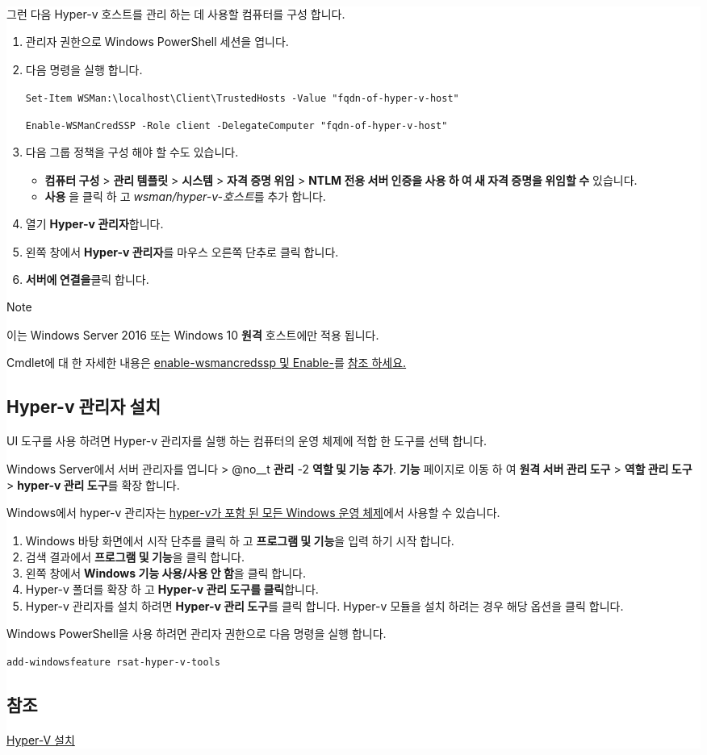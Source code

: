 그런 다음 Hyper-v 호스트를 관리 하는 데 사용할 컴퓨터를 구성 합니다.

1. 관리자 권한으로 Windows PowerShell 세션을 엽니다.
1. 다음 명령을 실행 합니다.

     ```
     Set-Item WSMan:\localhost\Client\TrustedHosts -Value "fqdn-of-hyper-v-host"
     ```
     ```
     Enable-WSManCredSSP -Role client -DelegateComputer "fqdn-of-hyper-v-host"
     ```
1. 다음 그룹 정책을 구성 해야 할 수도 있습니다. 
    * **컴퓨터 구성** \> **관리 템플릿** \> **시스템** \> **자격 증명 위임** \> **NTLM 전용 서버 인증을 사용 하 여 새 자격 증명을 위임할 수** 있습니다.
    * **사용** 을 클릭 하 고 *wsman/hyper-v-호스트*를 추가 합니다.
1. 열기 **Hyper-v 관리자**합니다.
1. 왼쪽 창에서 **Hyper-v 관리자**를 마우스 오른쪽 단추로 클릭 합니다.
1. **서버에 연결을**클릭 합니다.

>[!NOTE]
> 이는 Windows Server 2016 또는 Windows 10 **원격** 호스트에만 적용 됩니다.

Cmdlet에 대 한 자세한 내용은 [enable-wsmancredssp 및 Enable-](https://technet.microsoft.com/library/hh849872.aspx)를 [참조 하세요.](https://msdn.microsoft.com/powershell/reference/5.1/microsoft.powershell.management/set-item)

## <a name="install-hyper-v-manager"></a>Hyper-v 관리자 설치

UI 도구를 사용 하려면 Hyper-v 관리자를 실행 하는 컴퓨터의 운영 체제에 적합 한 도구를 선택 합니다.

Windows Server에서 서버 관리자를 엽니다 \> @no__t **관리** -2 **역할 및 기능 추가**. **기능** 페이지로 이동 하 여 **원격 서버 관리 도구** \> **역할 관리 도구** \> **hyper-v 관리 도구**를 확장 합니다. 

Windows에서 hyper-v 관리자는 [hyper-v가 포함 된 모든 Windows 운영 체제](https://msdn.microsoft.com/virtualization/hyperv_on_windows/quick_start/walkthrough_compatibility)에서 사용할 수 있습니다.

1. Windows 바탕 화면에서 시작 단추를 클릭 하 고 **프로그램 및 기능**을 입력 하기 시작 합니다. 
1. 검색 결과에서 **프로그램 및 기능**을 클릭 합니다.
1. 왼쪽 창에서 **Windows 기능 사용/사용 안 함**을 클릭 합니다.
1. Hyper-v 폴더를 확장 하 고 **Hyper-v 관리 도구를 클릭**합니다.
1. Hyper-v 관리자를 설치 하려면 **Hyper-v 관리 도구**를 클릭 합니다. Hyper-v 모듈을 설치 하려는 경우 해당 옵션을 클릭 합니다.

Windows PowerShell을 사용 하려면 관리자 권한으로 다음 명령을 실행 합니다.

```
add-windowsfeature rsat-hyper-v-tools
```

## <a name="see-also"></a>참조  
 
[Hyper-V 설치](../get-started/Install-the-Hyper-V-role-on-Windows-Server.md) 

